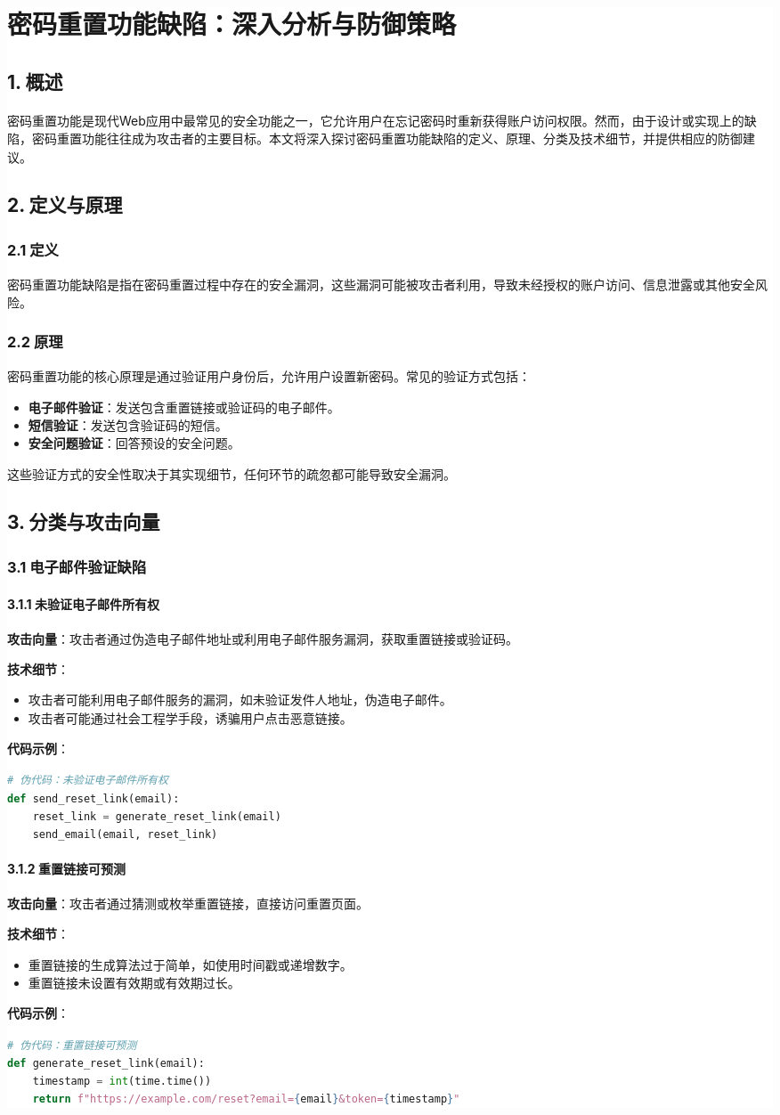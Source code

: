 # 密码重置功能缺陷：深入分析与防御策略

## 1. 概述

密码重置功能是现代Web应用中最常见的安全功能之一，它允许用户在忘记密码时重新获得账户访问权限。然而，由于设计或实现上的缺陷，密码重置功能往往成为攻击者的主要目标。本文将深入探讨密码重置功能缺陷的定义、原理、分类及技术细节，并提供相应的防御建议。

## 2. 定义与原理

### 2.1 定义

密码重置功能缺陷是指在密码重置过程中存在的安全漏洞，这些漏洞可能被攻击者利用，导致未经授权的账户访问、信息泄露或其他安全风险。

### 2.2 原理

密码重置功能的核心原理是通过验证用户身份后，允许用户设置新密码。常见的验证方式包括：

- **电子邮件验证**：发送包含重置链接或验证码的电子邮件。
- **短信验证**：发送包含验证码的短信。
- **安全问题验证**：回答预设的安全问题。

这些验证方式的安全性取决于其实现细节，任何环节的疏忽都可能导致安全漏洞。

## 3. 分类与攻击向量

### 3.1 电子邮件验证缺陷

#### 3.1.1 未验证电子邮件所有权

**攻击向量**：攻击者通过伪造电子邮件地址或利用电子邮件服务漏洞，获取重置链接或验证码。

**技术细节**：
- 攻击者可能利用电子邮件服务的漏洞，如未验证发件人地址，伪造电子邮件。
- 攻击者可能通过社会工程学手段，诱骗用户点击恶意链接。

**代码示例**：
```python
# 伪代码：未验证电子邮件所有权
def send_reset_link(email):
    reset_link = generate_reset_link(email)
    send_email(email, reset_link)
```

#### 3.1.2 重置链接可预测

**攻击向量**：攻击者通过猜测或枚举重置链接，直接访问重置页面。

**技术细节**：
- 重置链接的生成算法过于简单，如使用时间戳或递增数字。
- 重置链接未设置有效期或有效期过长。

**代码示例**：
```python
# 伪代码：重置链接可预测
def generate_reset_link(email):
    timestamp = int(time.time())
    return f"https://example.com/reset?email={email}&token={timestamp}"
```
